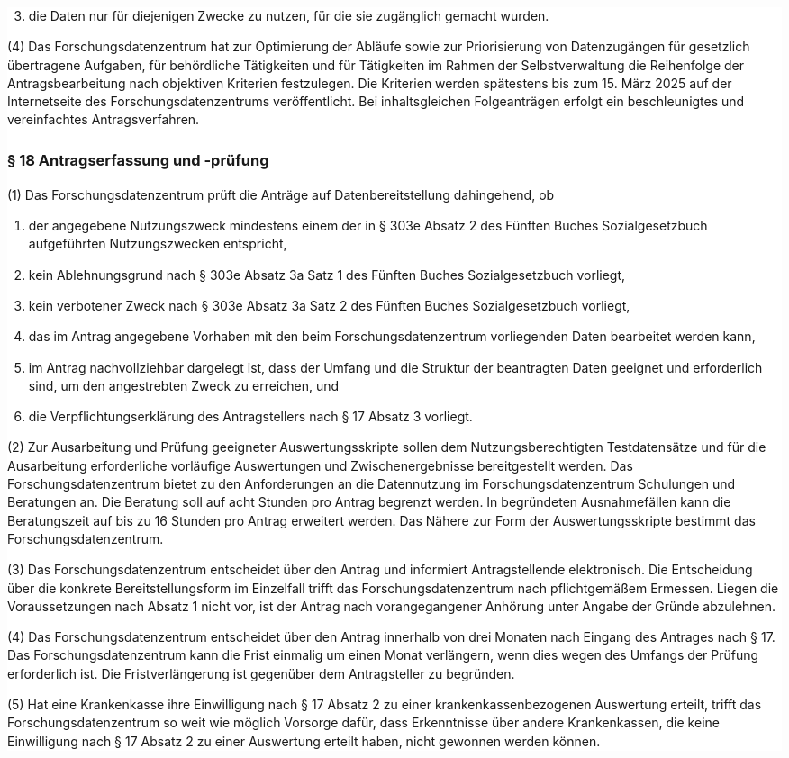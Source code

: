 
3.  die Daten nur für diejenigen Zwecke zu nutzen, für die sie zugänglich gemacht wurden.




(4) Das Forschungsdatenzentrum hat zur Optimierung der Abläufe sowie zur Priorisierung von Datenzugängen für gesetzlich übertragene Aufgaben, für behördliche Tätigkeiten und für Tätigkeiten im Rahmen der Selbstverwaltung die Reihenfolge der Antragsbearbeitung nach objektiven Kriterien festzulegen. Die Kriterien werden spätestens bis zum 15. März 2025 auf der Internetseite des Forschungsdatenzentrums veröffentlicht. Bei inhaltsgleichen Folgeanträgen erfolgt ein beschleunigtes und vereinfachtes Antragsverfahren.


### § 18 Antragserfassung und -prüfung

(1) Das Forschungsdatenzentrum prüft die Anträge auf Datenbereitstellung dahingehend, ob

1.  der angegebene Nutzungszweck mindestens einem der in § 303e Absatz 2 des Fünften Buches Sozialgesetzbuch aufgeführten Nutzungszwecken entspricht,


2.  kein Ablehnungsgrund nach § 303e Absatz 3a Satz 1 des Fünften Buches Sozialgesetzbuch vorliegt,


3.  kein verbotener Zweck nach § 303e Absatz 3a Satz 2 des Fünften Buches Sozialgesetzbuch vorliegt,


4.  das im Antrag angegebene Vorhaben mit den beim Forschungsdatenzentrum vorliegenden Daten bearbeitet werden kann,


5.  im Antrag nachvollziehbar dargelegt ist, dass der Umfang und die Struktur der beantragten Daten geeignet und erforderlich sind, um den angestrebten Zweck zu erreichen, und


6.  die Verpflichtungserklärung des Antragstellers nach § 17 Absatz 3 vorliegt.




(2) Zur Ausarbeitung und Prüfung geeigneter Auswertungsskripte sollen dem Nutzungsberechtigten Testdatensätze und für die Ausarbeitung erforderliche vorläufige Auswertungen und Zwischenergebnisse bereitgestellt werden. Das Forschungsdatenzentrum bietet zu den Anforderungen an die Datennutzung im Forschungsdatenzentrum Schulungen und Beratungen an. Die Beratung soll auf acht Stunden pro Antrag begrenzt werden. In begründeten Ausnahmefällen kann die Beratungszeit auf bis zu 16 Stunden pro Antrag erweitert werden. Das Nähere zur Form der Auswertungsskripte bestimmt das Forschungsdatenzentrum.

(3) Das Forschungsdatenzentrum entscheidet über den Antrag und informiert Antragstellende elektronisch. Die Entscheidung über die konkrete Bereitstellungsform im Einzelfall trifft das Forschungsdatenzentrum nach pflichtgemäßem Ermessen. Liegen die Voraussetzungen nach Absatz 1 nicht vor, ist der Antrag nach vorangegangener Anhörung unter Angabe der Gründe abzulehnen.

(4) Das Forschungsdatenzentrum entscheidet über den Antrag innerhalb von drei Monaten nach Eingang des Antrages nach § 17. Das Forschungsdatenzentrum kann die Frist einmalig um einen Monat verlängern, wenn dies wegen des Umfangs der Prüfung erforderlich ist. Die Fristverlängerung ist gegenüber dem Antragsteller zu begründen.

(5) Hat eine Krankenkasse ihre Einwilligung nach § 17 Absatz 2 zu einer krankenkassenbezogenen Auswertung erteilt, trifft das Forschungsdatenzentrum so weit wie möglich Vorsorge dafür, dass Erkenntnisse über andere Krankenkassen, die keine Einwilligung nach § 17 Absatz 2 zu einer Auswertung erteilt haben, nicht gewonnen werden können.
